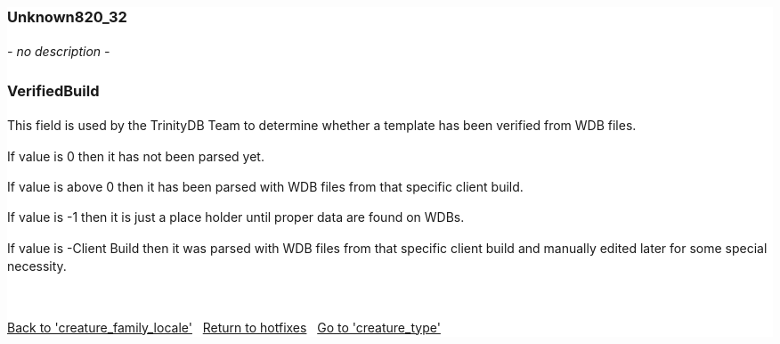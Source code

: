 ### Unknown820_32
*- no description -*
&nbsp;

### VerifiedBuild
This field is used by the TrinityDB Team to determine whether a template has been verified from WDB files.

If value is 0 then it has not been parsed yet.

If value is above 0 then it has been parsed with WDB files from that specific client build.

If value is -1 then it is just a place holder until proper data are found on WDBs.

If value is -Client Build then it was parsed with WDB files from that specific client build and manually edited later for some special necessity.

&nbsp;

<a href="https://trinitycore.info/en/database/master/hotfixes/creature_family_locale" class="mt-5 v-btn v-btn--depressed v-btn--flat v-btn--outlined theme--light v-size--default darkblue--text text--lighten-3"><span class="v-btn__content"><i aria-hidden="true" class="v-icon notranslate v-icon--left mdi mdi-arrow-left theme--light"></i><span>Back to 'creature_family_locale'</span></span></a>&nbsp;&nbsp;&nbsp;<a href="https://trinitycore.info/en/database/master/hotfixes/home" class="mt-5 v-btn v-btn--depressed v-btn--flat v-btn--outlined theme--light v-size--default darkblue--text text--lighten-3"><span class="v-btn__content"><i aria-hidden="true" class="v-icon notranslate v-icon--left mdi mdi-home-outline theme--light"></i><span>Return to hotfixes</span></span></a>&nbsp;&nbsp;&nbsp;<a href="https://trinitycore.info/en/database/master/hotfixes/creature_type" class="mt-5 v-btn v-btn--depressed v-btn--flat v-btn--outlined theme--light v-size--default darkblue--text text--lighten-3"><span class="v-btn__content"><span>Go to 'creature_type'</span><i aria-hidden="true" class="v-icon notranslate v-icon--right mdi mdi-arrow-right theme--light"></i></span></a>
